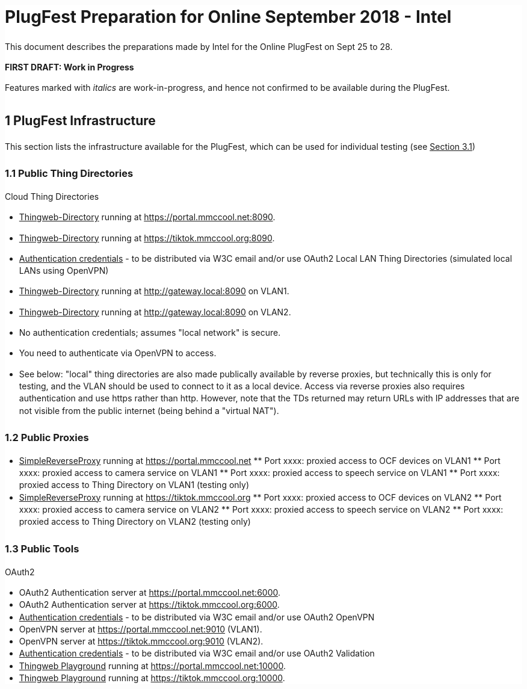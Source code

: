 # PlugFest Preparation for Online September 2018 - Intel

This document describes the preparations made by Intel for the Online PlugFest on Sept 25 to 28.

**FIRST DRAFT: Work in Progress**

Features marked with <i>italics</i> are work-in-progress, and hence not confirmed to be available during the PlugFest.

## 1 PlugFest Infrastructure
This section lists the infrastructure available for the PlugFest, which can be used for individual testing (see [Section 3.1](#31-testing-individually))


### 1.1 Public Thing Directories

Cloud Thing Directories
* [Thingweb-Directory](https://github.com/thingweb/thingweb-directory) running at https://portal.mmccool.net:8090.
* [Thingweb-Directory](https://github.com/thingweb/thingweb-directory) running at https://tiktok.mmccool.org:8090.
* [Authentication credentials]() - to be distributed via W3C email and/or use OAuth2
Local LAN Thing Directories (simulated local LANs using OpenVPN)
* [Thingweb-Directory](https://github.com/thingweb/thingweb-directory) running at http://gateway.local:8090 on VLAN1.
* [Thingweb-Directory](https://github.com/thingweb/thingweb-directory) running at http://gateway.local:8090 on VLAN2.
* No authentication credentials; assumes "local network" is secure.
* You need to authenticate via OpenVPN to access.

* See below: "local" thing directories are also made publically available by reverse proxies, but technically this is only for testing, and the VLAN should be used to connect to it as a local device.  Access via reverse proxies also requires authentication and use https rather than http.   However, note that the TDs returned may return URLs with IP addresses that are not visible from the public internet (being behind a "virtual NAT").

### 1.2 Public Proxies

* [SimpleReverseProxy]() running at https://portal.mmccool.net
** Port xxxx: proxied access to OCF devices on VLAN1
** Port xxxx: proxied access to camera service on VLAN1
** Port xxxx: proxied access to speech service on VLAN1
** Port xxxx: proxied access to Thing Directory on VLAN1 (testing only)
* [SimpleReverseProxy]() running at https://tiktok.mmccool.org
** Port xxxx: proxied access to OCF devices on VLAN2
** Port xxxx: proxied access to camera service on VLAN2
** Port xxxx: proxied access to speech service on VLAN2
** Port xxxx: proxied access to Thing Directory on VLAN2 (testing only)

### 1.3 Public Tools

OAuth2 
* OAuth2 Authentication server at https://portal.mmccool.net:6000.
* OAuth2 Authentication server at https://tiktok.mmccool.org:6000.
* [Authentication credentials]() - to be distributed via W3C email and/or use OAuth2
OpenVPN 
* OpenVPN server at https://portal.mmccool.net:9010 (VLAN1).
* OpenVPN server at https://tiktok.mmccool.org:9010 (VLAN2).
* [Authentication credentials]() - to be distributed via W3C email and/or use OAuth2
Validation
* [Thingweb Playground](https://github.com/thingweb/thingweb-playground) running at https://portal.mmccool.net:10000.
* [Thingweb Playground](https://github.com/thingweb/thingweb-playground) running at https://tiktok.mmccool.org:10000.
